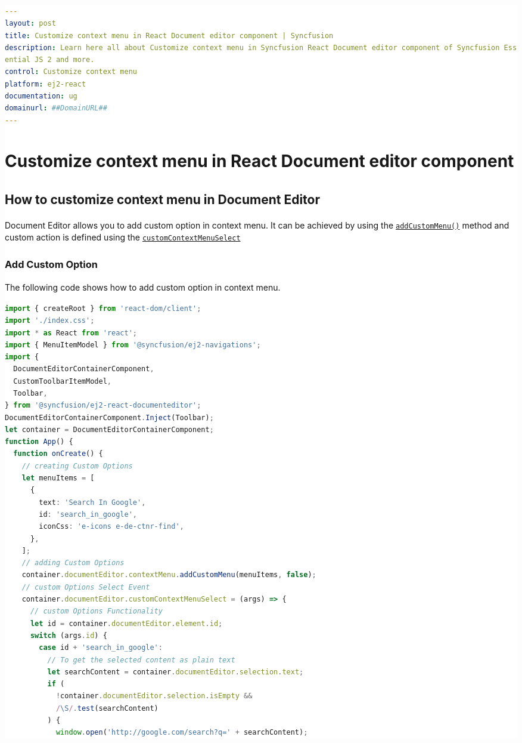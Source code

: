 ```yaml
---
layout: post
title: Customize context menu in React Document editor component | Syncfusion
description: Learn here all about Customize context menu in Syncfusion React Document editor component of Syncfusion Essential JS 2 and more.
control: Customize context menu 
platform: ej2-react
documentation: ug
domainurl: ##DomainURL##
---
```


# Customize context menu in React Document editor component

## How to customize context menu in Document Editor

Document Editor allows you to add custom option in context menu. It can be achieved by using the [`addCustomMenu()`](../../api/document-editor/contextMenu/#addcustommenu) method and custom action is defined using the [`customContextMenuSelect`](https://ej2.syncfusion.com/react/documentation/api/document-editor/customContentMenuEventArgs/)

### Add Custom Option

The following code shows how to add custom option in context menu.

```ts
import { createRoot } from 'react-dom/client';
import './index.css';
import * as React from 'react';
import { MenuItemModel } from '@syncfusion/ej2-navigations';
import {
  DocumentEditorContainerComponent,
  CustomToolbarItemModel,
  Toolbar,
} from '@syncfusion/ej2-react-documenteditor';
DocumentEditorContainerComponent.Inject(Toolbar);
let container = DocumentEditorContainerComponent;
function App() {
  function onCreate() {
    // creating Custom Options
    let menuItems = [
      {
        text: 'Search In Google',
        id: 'search_in_google',
        iconCss: 'e-icons e-de-ctnr-find',
      },
    ];
    // adding Custom Options
    container.documentEditor.contextMenu.addCustomMenu(menuItems, false);
    // custom Options Select Event
    container.documentEditor.customContextMenuSelect = (args) => {
      // custom Options Functionality
      let id = container.documentEditor.element.id;
      switch (args.id) {
        case id + 'search_in_google':
          // To get the selected content as plain text
          let searchContent = container.documentEditor.selection.text;
          if (
            !container.documentEditor.selection.isEmpty &&
            /\S/.test(searchContent)
          ) {
            window.open('http://google.com/search?q=' + searchContent);
```